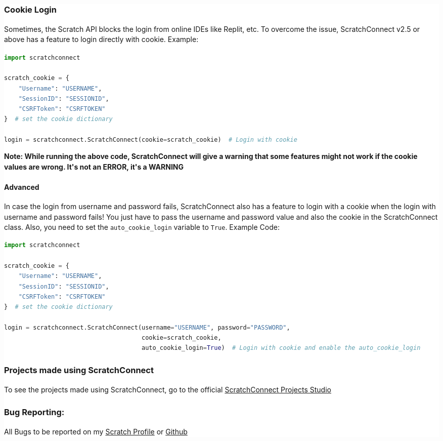 ### Cookie Login

Sometimes, the Scratch API blocks the login from online IDEs like Replit, etc. To overcome the issue, ScratchConnect
v2.5 or above has a feature to login directly with cookie. Example:

```python
import scratchconnect

scratch_cookie = {
    "Username": "USERNAME",
    "SessionID": "SESSIONID",
    "CSRFToken": "CSRFTOKEN"
}  # set the cookie dictionary

login = scratchconnect.ScratchConnect(cookie=scratch_cookie)  # Login with cookie
```

**Note: While running the above code, ScratchConnect will give a warning that some features might not work if the cookie
values are wrong. It's not an ERROR, it's a WARNING**

#### Advanced

In case the login from username and password fails, ScratchConnect also has a feature to login with a cookie when the
login with username and password fails! You just have to pass the username and password value and also the cookie in the
ScratchConnect class. Also, you need to set the `auto_cookie_login` variable to `True`. Example Code:
```python
import scratchconnect

scratch_cookie = {
    "Username": "USERNAME",
    "SessionID": "SESSIONID",
    "CSRFToken": "CSRFTOKEN"
}  # set the cookie dictionary

login = scratchconnect.ScratchConnect(username="USERNAME", password="PASSWORD",
                                      cookie=scratch_cookie,
                                      auto_cookie_login=True)  # Login with cookie and enable the auto_cookie_login
```

### Projects made using ScratchConnect

To see the projects made using ScratchConnect, go to the
official [ScratchConnect Projects Studio](https://scratch.mit.edu/studios/30427944/)

### Bug Reporting:

All Bugs to be reported on my [Scratch Profile](https://scratch.mit.edu/users/Sid72020123/)
or [Github](https://github.com/Sid72020123/scratchconnect/issues)
